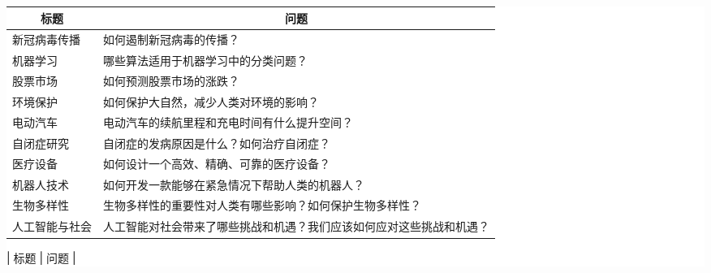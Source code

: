 | 标题                               | 问题                                                                                                                                                                                                   |
|------------------------------------|--------------------------------------------------------------------------------------------------------------------------------------------------------------------------------------------------------|
| 新冠病毒传播                    | 如何遏制新冠病毒的传播？                                                                                                                                                                      |
| 机器学习                      | 哪些算法适用于机器学习中的分类问题？                                                                                                                                                   |
| 股票市场                      | 如何预测股票市场的涨跌？                                                                                                                                                                      |
| 环境保护                      | 如何保护大自然，减少人类对环境的影响？                                                                                                                                               |
| 电动汽车                      | 电动汽车的续航里程和充电时间有什么提升空间？                                                                                                                                      |
| 自闭症研究                    | 自闭症的发病原因是什么？如何治疗自闭症？                                                                                                                                             |
| 医疗设备                      | 如何设计一个高效、精确、可靠的医疗设备？                                                                                                                                         |
| 机器人技术                    | 如何开发一款能够在紧急情况下帮助人类的机器人？                                                                                                                             |
| 生物多样性                    | 生物多样性的重要性对人类有哪些影响？如何保护生物多样性？                                                                                                                 |
| 人工智能与社会                  | 人工智能对社会带来了哪些挑战和机遇？我们应该如何应对这些挑战和机遇？                                                                                                  |

| 标题                                    | 问题                                                                                                                                                                                                                                                                                                                                                                                                                                                                                                                                                                                                                                                                                                                                                                                                                                                                                                                                                                                                                                                                                                                                                                                                                                                                                                                                                                                                                                                                                                                                                                                                                                                                                                                                                                                                                                                                                                                                                                                                                                                                                                                                                                                                                                                                                                                                                                                                                                                                                                                                                                                                                                                                                                                                                                                                                                                                                                                                                                                                                                                                                                                                                                                |
